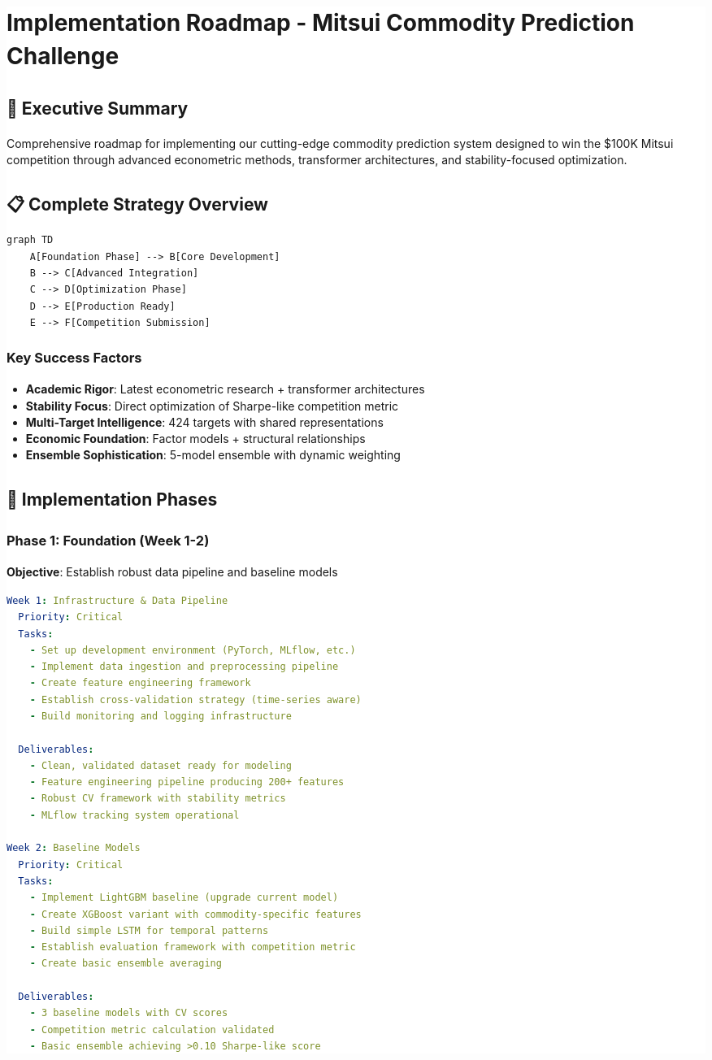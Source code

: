 # Implementation Roadmap - Mitsui Commodity Prediction Challenge

## 🎯 Executive Summary

Comprehensive roadmap for implementing our cutting-edge commodity prediction system designed to win the $100K Mitsui competition through advanced econometric methods, transformer architectures, and stability-focused optimization.

## 📋 Complete Strategy Overview

```mermaid
graph TD
    A[Foundation Phase] --> B[Core Development]
    B --> C[Advanced Integration] 
    C --> D[Optimization Phase]
    D --> E[Production Ready]
    E --> F[Competition Submission]
```

### Key Success Factors
- **Academic Rigor**: Latest econometric research + transformer architectures
- **Stability Focus**: Direct optimization of Sharpe-like competition metric  
- **Multi-Target Intelligence**: 424 targets with shared representations
- **Economic Foundation**: Factor models + structural relationships
- **Ensemble Sophistication**: 5-model ensemble with dynamic weighting

## 🚀 Implementation Phases

### Phase 1: Foundation (Week 1-2)
**Objective**: Establish robust data pipeline and baseline models

```yaml
Week 1: Infrastructure & Data Pipeline
  Priority: Critical
  Tasks:
    - Set up development environment (PyTorch, MLflow, etc.)
    - Implement data ingestion and preprocessing pipeline  
    - Create feature engineering framework
    - Establish cross-validation strategy (time-series aware)
    - Build monitoring and logging infrastructure
  
  Deliverables:
    - Clean, validated dataset ready for modeling
    - Feature engineering pipeline producing 200+ features
    - Robust CV framework with stability metrics
    - MLflow tracking system operational

Week 2: Baseline Models
  Priority: Critical  
  Tasks:
    - Implement LightGBM baseline (upgrade current model)
    - Create XGBoost variant with commodity-specific features
    - Build simple LSTM for temporal patterns
    - Establish evaluation framework with competition metric
    - Create basic ensemble averaging
    
  Deliverables:
    - 3 baseline models with CV scores
    - Competition metric calculation validated
    - Basic ensemble achieving >0.10 Sharpe-like score
```